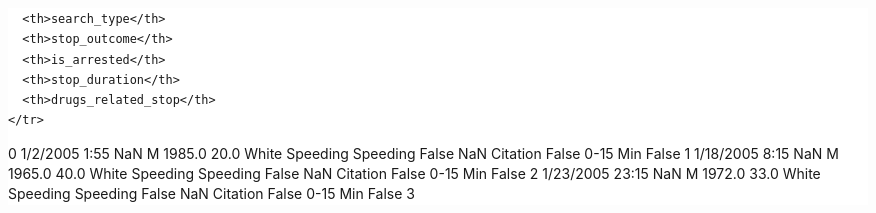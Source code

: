       <th>search_type</th>
      <th>stop_outcome</th>
      <th>is_arrested</th>
      <th>stop_duration</th>
      <th>drugs_related_stop</th>
    </tr>
  </thead>
  <tbody>
    <tr>
      <th>0</th>
      <td>1/2/2005</td>
      <td>1:55</td>
      <td>NaN</td>
      <td>M</td>
      <td>1985.0</td>
      <td>20.0</td>
      <td>White</td>
      <td>Speeding</td>
      <td>Speeding</td>
      <td>False</td>
      <td>NaN</td>
      <td>Citation</td>
      <td>False</td>
      <td>0-15 Min</td>
      <td>False</td>
    </tr>
    <tr>
      <th>1</th>
      <td>1/18/2005</td>
      <td>8:15</td>
      <td>NaN</td>
      <td>M</td>
      <td>1965.0</td>
      <td>40.0</td>
      <td>White</td>
      <td>Speeding</td>
      <td>Speeding</td>
      <td>False</td>
      <td>NaN</td>
      <td>Citation</td>
      <td>False</td>
      <td>0-15 Min</td>
      <td>False</td>
    </tr>
    <tr>
      <th>2</th>
      <td>1/23/2005</td>
      <td>23:15</td>
      <td>NaN</td>
      <td>M</td>
      <td>1972.0</td>
      <td>33.0</td>
      <td>White</td>
      <td>Speeding</td>
      <td>Speeding</td>
      <td>False</td>
      <td>NaN</td>
      <td>Citation</td>
      <td>False</td>
      <td>0-15 Min</td>
      <td>False</td>
    </tr>
    <tr>
      <th>3</th>